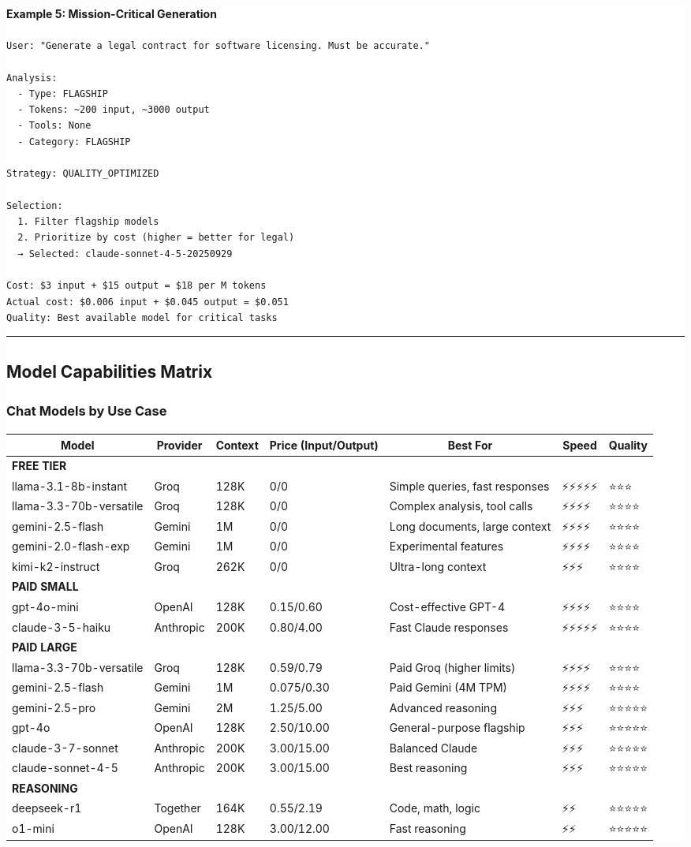 
#### Example 5: Mission-Critical Generation
```
User: "Generate a legal contract for software licensing. Must be accurate."

Analysis:
  - Type: FLAGSHIP
  - Tokens: ~200 input, ~3000 output
  - Tools: None
  - Category: FLAGSHIP

Strategy: QUALITY_OPTIMIZED

Selection:
  1. Filter flagship models
  2. Prioritize by cost (higher = better for legal)
  → Selected: claude-sonnet-4-5-20250929
  
Cost: $3 input + $15 output = $18 per M tokens
Actual cost: $0.006 input + $0.045 output = $0.051
Quality: Best available model for critical tasks
```

---

## Model Capabilities Matrix

### Chat Models by Use Case

| Model | Provider | Context | Price (Input/Output) | Best For | Speed | Quality |
|-------|----------|---------|---------------------|----------|-------|---------|
| **FREE TIER** |
| llama-3.1-8b-instant | Groq | 128K | $0/$0 | Simple queries, fast responses | ⚡⚡⚡⚡⚡ | ⭐⭐⭐ |
| llama-3.3-70b-versatile | Groq | 128K | $0/$0 | Complex analysis, tool calls | ⚡⚡⚡⚡ | ⭐⭐⭐⭐ |
| gemini-2.5-flash | Gemini | 1M | $0/$0 | Long documents, large context | ⚡⚡⚡⚡ | ⭐⭐⭐⭐ |
| gemini-2.0-flash-exp | Gemini | 1M | $0/$0 | Experimental features | ⚡⚡⚡⚡ | ⭐⭐⭐⭐ |
| kimi-k2-instruct | Groq | 262K | $0/$0 | Ultra-long context | ⚡⚡⚡ | ⭐⭐⭐⭐ |
| **PAID SMALL** |
| gpt-4o-mini | OpenAI | 128K | $0.15/$0.60 | Cost-effective GPT-4 | ⚡⚡⚡⚡ | ⭐⭐⭐⭐ |
| claude-3-5-haiku | Anthropic | 200K | $0.80/$4.00 | Fast Claude responses | ⚡⚡⚡⚡⚡ | ⭐⭐⭐⭐ |
| **PAID LARGE** |
| llama-3.3-70b-versatile | Groq | 128K | $0.59/$0.79 | Paid Groq (higher limits) | ⚡⚡⚡⚡ | ⭐⭐⭐⭐ |
| gemini-2.5-flash | Gemini | 1M | $0.075/$0.30 | Paid Gemini (4M TPM) | ⚡⚡⚡⚡ | ⭐⭐⭐⭐ |
| gemini-2.5-pro | Gemini | 2M | $1.25/$5.00 | Advanced reasoning | ⚡⚡⚡ | ⭐⭐⭐⭐⭐ |
| gpt-4o | OpenAI | 128K | $2.50/$10.00 | General-purpose flagship | ⚡⚡⚡ | ⭐⭐⭐⭐⭐ |
| claude-3-7-sonnet | Anthropic | 200K | $3.00/$15.00 | Balanced Claude | ⚡⚡⚡ | ⭐⭐⭐⭐⭐ |
| claude-sonnet-4-5 | Anthropic | 200K | $3.00/$15.00 | Best reasoning | ⚡⚡⚡ | ⭐⭐⭐⭐⭐ |
| **REASONING** |
| deepseek-r1 | Together | 164K | $0.55/$2.19 | Code, math, logic | ⚡⚡ | ⭐⭐⭐⭐⭐ |
| o1-mini | OpenAI | 128K | $3.00/$12.00 | Fast reasoning | ⚡⚡ | ⭐⭐⭐⭐⭐ |